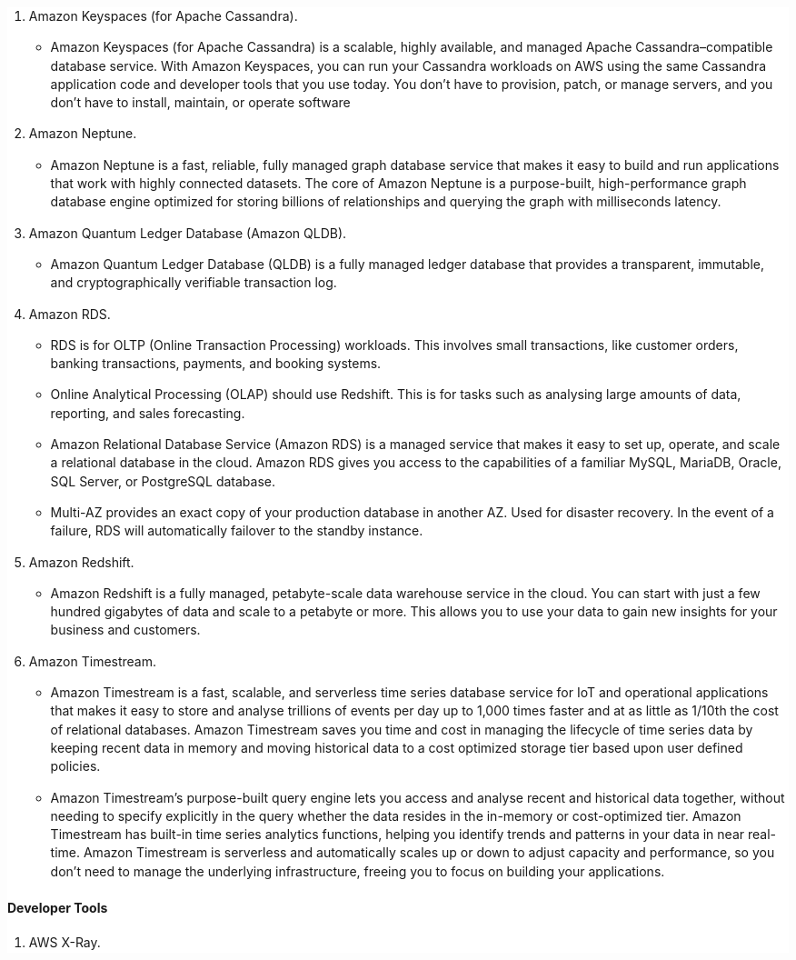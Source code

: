 1. Amazon Keyspaces (for Apache Cassandra).

    * Amazon Keyspaces (for Apache Cassandra) is a scalable, highly available, and managed Apache Cassandra–compatible database service. With Amazon Keyspaces, you can run your Cassandra workloads on AWS using the same Cassandra application code and developer tools that you use today. You don’t have to provision, patch, or manage servers, and you don’t have to install, maintain, or operate software

1. Amazon Neptune.

    * Amazon Neptune is a fast, reliable, fully managed graph database service that makes it easy to build and run applications that work with highly connected datasets. The core of Amazon Neptune is a purpose-built, high-performance graph database engine optimized for storing billions of relationships and querying the graph with milliseconds latency.

1. Amazon Quantum Ledger Database (Amazon QLDB).

    * Amazon Quantum Ledger Database (QLDB) is a fully managed ledger database that provides a transparent, immutable, and cryptographically verifiable transaction log.

1. Amazon RDS.

    * RDS is for OLTP (Online Transaction Processing) workloads. This involves small transactions, like customer orders, banking transactions, payments, and booking systems.

    * Online Analytical Processing (OLAP) should use Redshift. This is for tasks such as analysing large amounts of data, reporting, and sales forecasting.

    * Amazon Relational Database Service (Amazon RDS) is a managed service that makes it easy to set up, operate, and scale a relational database in the cloud. Amazon RDS gives you access to the capabilities of a familiar MySQL, MariaDB, Oracle, SQL Server, or PostgreSQL database.

    * Multi-AZ provides an exact copy of your production database in another AZ. Used for disaster recovery. In the event of a failure, RDS will automatically failover to the standby instance.

1. Amazon Redshift.

    * Amazon Redshift is a fully managed, petabyte-scale data warehouse service in the cloud. You can start with just a few hundred gigabytes of data and scale to a petabyte or more. This allows you to use your data to gain new insights for your business and customers.

1. Amazon Timestream.

    * Amazon Timestream is a fast, scalable, and serverless time series database service for IoT and operational applications that makes it easy to store and analyse trillions of events per day up to 1,000 times faster and at as little as 1/10th the cost of relational databases. Amazon Timestream saves you time and cost in managing the lifecycle of time series data by keeping recent data in memory and moving historical data to a cost optimized storage tier based upon user defined policies.

    * Amazon Timestream’s purpose-built query engine lets you access and analyse recent and historical data together, without needing to specify explicitly in the query whether the data resides in the in-memory or cost-optimized tier. Amazon Timestream has built-in time series analytics functions, helping you identify trends and patterns in your data in near real-time. Amazon Timestream is serverless and automatically scales up or down to adjust capacity and performance, so you don’t need to manage the underlying infrastructure, freeing you to focus on building your applications.

#### Developer Tools

1. AWS X-Ray.
